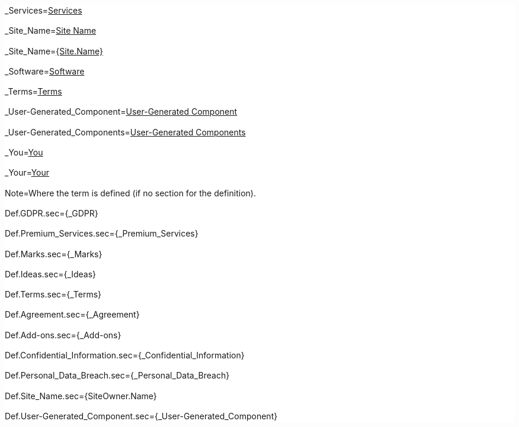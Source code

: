 _Services=<a href='#Def.Services.sec' class='definedterm'>Services</a>

_Site_Name=<a href='#Def.Site_Name.sec' class='definedterm'>Site Name</a>

_Site_Name=<a href='#Def.Site_Name.sec' class='definedterm'>{Site.Name}</a>

_Software=<a href='#Def.Software.sec' class='definedterm'>Software</a>

_Terms=<a href='#Def.Terms.sec' class='definedterm'>Terms</a>

_User-Generated_Component=<a href='#Def.User-Generated_Component.sec' class='definedterm'>User-Generated Component</a>

_User-Generated_Components=<a href='#Def.User-Generated_Component.sec' class='definedterm'>User-Generated Components</a>

_You=<a href='#Def.You.sec' class='definedterm'>You</a>

_Your=<a href='#Def.You.sec' class='definedterm'>Your</a>


Note=Where the term is defined (if no section for the definition). 

Def.GDPR.sec={_GDPR}

Def.Premium_Services.sec={_Premium_Services}

Def.Marks.sec={_Marks}

Def.Ideas.sec={_Ideas}

Def.Terms.sec={_Terms}

Def.Agreement.sec={_Agreement}

Def.Add-ons.sec={_Add-ons}

Def.Confidential_Information.sec={_Confidential_Information}

Def.Personal_Data_Breach.sec={_Personal_Data_Breach}

Def.Site_Name.sec={SiteOwner.Name}

Def.User-Generated_Component.sec={_User-Generated_Component}
